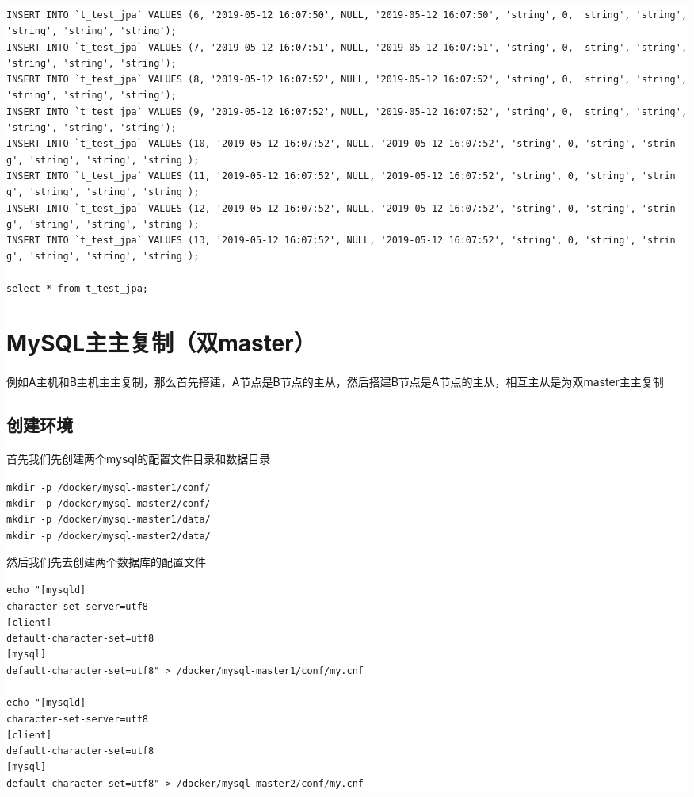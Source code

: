 ```
INSERT INTO `t_test_jpa` VALUES (6, '2019-05-12 16:07:50', NULL, '2019-05-12 16:07:50', 'string', 0, 'string', 'string', 'string', 'string', 'string');
INSERT INTO `t_test_jpa` VALUES (7, '2019-05-12 16:07:51', NULL, '2019-05-12 16:07:51', 'string', 0, 'string', 'string', 'string', 'string', 'string');
INSERT INTO `t_test_jpa` VALUES (8, '2019-05-12 16:07:52', NULL, '2019-05-12 16:07:52', 'string', 0, 'string', 'string', 'string', 'string', 'string');
INSERT INTO `t_test_jpa` VALUES (9, '2019-05-12 16:07:52', NULL, '2019-05-12 16:07:52', 'string', 0, 'string', 'string', 'string', 'string', 'string');
INSERT INTO `t_test_jpa` VALUES (10, '2019-05-12 16:07:52', NULL, '2019-05-12 16:07:52', 'string', 0, 'string', 'string', 'string', 'string', 'string');
INSERT INTO `t_test_jpa` VALUES (11, '2019-05-12 16:07:52', NULL, '2019-05-12 16:07:52', 'string', 0, 'string', 'string', 'string', 'string', 'string');
INSERT INTO `t_test_jpa` VALUES (12, '2019-05-12 16:07:52', NULL, '2019-05-12 16:07:52', 'string', 0, 'string', 'string', 'string', 'string', 'string');
INSERT INTO `t_test_jpa` VALUES (13, '2019-05-12 16:07:52', NULL, '2019-05-12 16:07:52', 'string', 0, 'string', 'string', 'string', 'string', 'string');

select * from t_test_jpa;
```

# MySQL主主复制（双master）

​		例如A主机和B主机主主复制，那么首先搭建，A节点是B节点的主从，然后搭建B节点是A节点的主从，相互主从是为双master主主复制

## 创建环境

首先我们先创建两个mysql的配置文件目录和数据目录

```
mkdir -p /docker/mysql-master1/conf/
mkdir -p /docker/mysql-master2/conf/
mkdir -p /docker/mysql-master1/data/
mkdir -p /docker/mysql-master2/data/
```

然后我们先去创建两个数据库的配置文件

```
echo "[mysqld]
character-set-server=utf8
[client]
default-character-set=utf8
[mysql]
default-character-set=utf8" > /docker/mysql-master1/conf/my.cnf

echo "[mysqld]
character-set-server=utf8
[client]
default-character-set=utf8
[mysql]
default-character-set=utf8" > /docker/mysql-master2/conf/my.cnf
```

